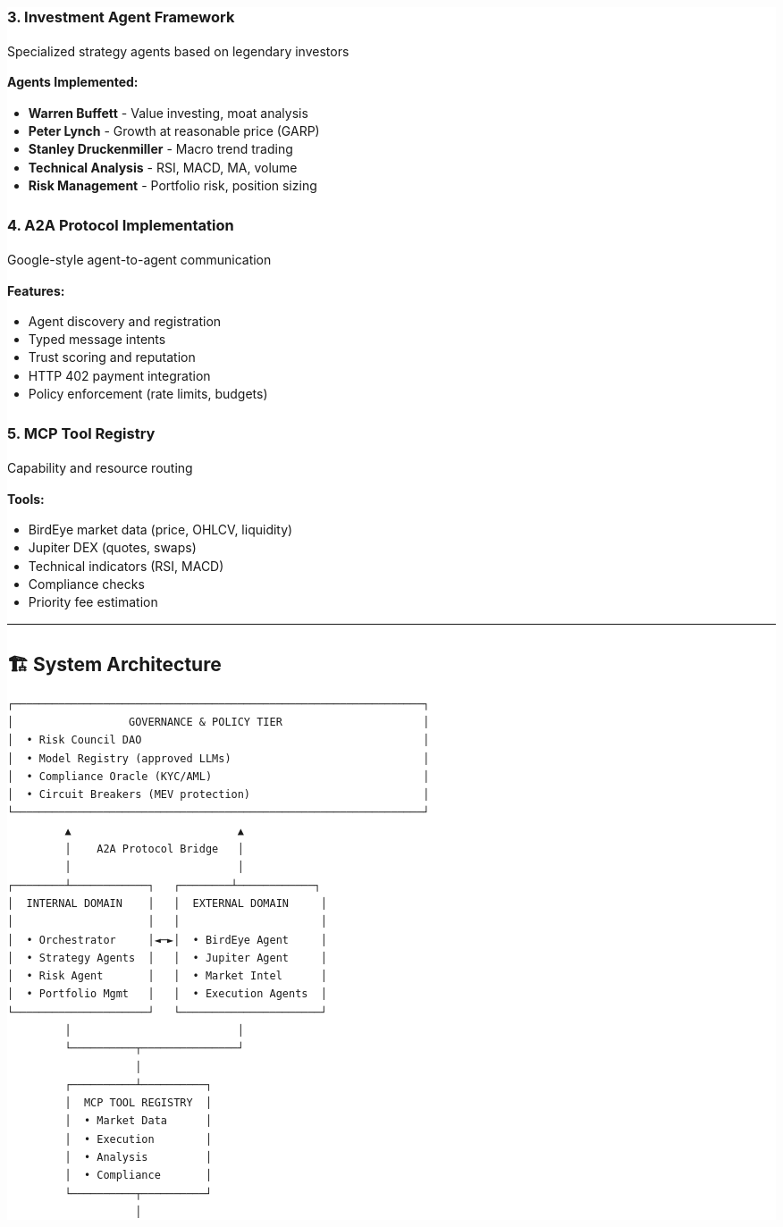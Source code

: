 ### 3. Investment Agent Framework
Specialized strategy agents based on legendary investors

**Agents Implemented:**
- **Warren Buffett** - Value investing, moat analysis
- **Peter Lynch** - Growth at reasonable price (GARP)
- **Stanley Druckenmiller** - Macro trend trading
- **Technical Analysis** - RSI, MACD, MA, volume
- **Risk Management** - Portfolio risk, position sizing

### 4. A2A Protocol Implementation
Google-style agent-to-agent communication

**Features:**
- Agent discovery and registration
- Typed message intents
- Trust scoring and reputation
- HTTP 402 payment integration
- Policy enforcement (rate limits, budgets)

### 5. MCP Tool Registry
Capability and resource routing

**Tools:**
- BirdEye market data (price, OHLCV, liquidity)
- Jupiter DEX (quotes, swaps)
- Technical indicators (RSI, MACD)
- Compliance checks
- Priority fee estimation

---

## 🏗️ System Architecture

```
┌────────────────────────────────────────────────────────────────┐
│                  GOVERNANCE & POLICY TIER                      │
│  • Risk Council DAO                                            │
│  • Model Registry (approved LLMs)                              │
│  • Compliance Oracle (KYC/AML)                                 │
│  • Circuit Breakers (MEV protection)                           │
└────────────────────────────────────────────────────────────────┘
         ▲                          ▲
         │    A2A Protocol Bridge   │
         │                          │
┌────────┴────────────┐   ┌────────┴────────────┐
│  INTERNAL DOMAIN    │   │  EXTERNAL DOMAIN     │
│                     │   │                      │
│  • Orchestrator     │◄─►│  • BirdEye Agent     │
│  • Strategy Agents  │   │  • Jupiter Agent     │
│  • Risk Agent       │   │  • Market Intel      │
│  • Portfolio Mgmt   │   │  • Execution Agents  │
└─────────────────────┘   └──────────────────────┘
         │                          │
         └──────────┬───────────────┘
                    │
         ┌──────────┴──────────┐
         │  MCP TOOL REGISTRY  │
         │  • Market Data      │
         │  • Execution        │
         │  • Analysis         │
         │  • Compliance       │
         └──────────┬──────────┘
                    │
```